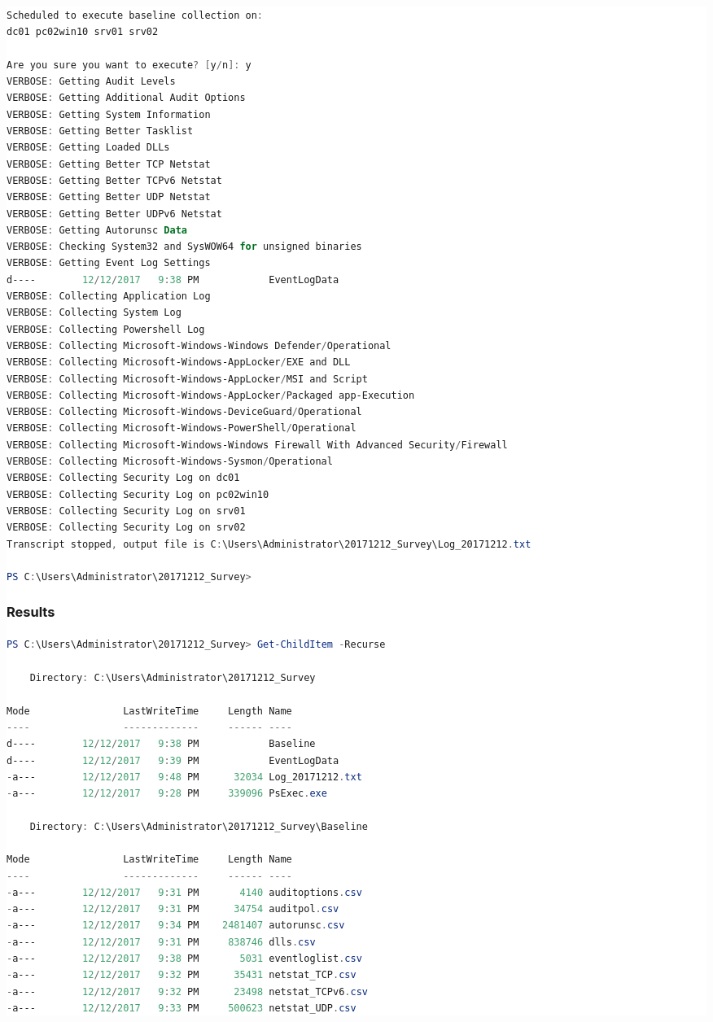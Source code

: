```PowerShell
Scheduled to execute baseline collection on:
dc01 pc02win10 srv01 srv02

Are you sure you want to execute? [y/n]: y
VERBOSE: Getting Audit Levels
VERBOSE: Getting Additional Audit Options
VERBOSE: Getting System Information
VERBOSE: Getting Better Tasklist
VERBOSE: Getting Loaded DLLs
VERBOSE: Getting Better TCP Netstat
VERBOSE: Getting Better TCPv6 Netstat
VERBOSE: Getting Better UDP Netstat
VERBOSE: Getting Better UDPv6 Netstat
VERBOSE: Getting Autorunsc Data
VERBOSE: Checking System32 and SysWOW64 for unsigned binaries
VERBOSE: Getting Event Log Settings
d----        12/12/2017   9:38 PM            EventLogData
VERBOSE: Collecting Application Log
VERBOSE: Collecting System Log
VERBOSE: Collecting Powershell Log
VERBOSE: Collecting Microsoft-Windows-Windows Defender/Operational
VERBOSE: Collecting Microsoft-Windows-AppLocker/EXE and DLL
VERBOSE: Collecting Microsoft-Windows-AppLocker/MSI and Script
VERBOSE: Collecting Microsoft-Windows-AppLocker/Packaged app-Execution
VERBOSE: Collecting Microsoft-Windows-DeviceGuard/Operational
VERBOSE: Collecting Microsoft-Windows-PowerShell/Operational
VERBOSE: Collecting Microsoft-Windows-Windows Firewall With Advanced Security/Firewall
VERBOSE: Collecting Microsoft-Windows-Sysmon/Operational
VERBOSE: Collecting Security Log on dc01
VERBOSE: Collecting Security Log on pc02win10
VERBOSE: Collecting Security Log on srv01
VERBOSE: Collecting Security Log on srv02
Transcript stopped, output file is C:\Users\Administrator\20171212_Survey\Log_20171212.txt

PS C:\Users\Administrator\20171212_Survey>

```
### Results
```PowerShell
PS C:\Users\Administrator\20171212_Survey> Get-ChildItem -Recurse

    Directory: C:\Users\Administrator\20171212_Survey

Mode                LastWriteTime     Length Name
----                -------------     ------ ----
d----        12/12/2017   9:38 PM            Baseline
d----        12/12/2017   9:39 PM            EventLogData
-a---        12/12/2017   9:48 PM      32034 Log_20171212.txt
-a---        12/12/2017   9:28 PM     339096 PsExec.exe

    Directory: C:\Users\Administrator\20171212_Survey\Baseline

Mode                LastWriteTime     Length Name
----                -------------     ------ ----
-a---        12/12/2017   9:31 PM       4140 auditoptions.csv
-a---        12/12/2017   9:31 PM      34754 auditpol.csv
-a---        12/12/2017   9:34 PM    2481407 autorunsc.csv
-a---        12/12/2017   9:31 PM     838746 dlls.csv
-a---        12/12/2017   9:38 PM       5031 eventloglist.csv
-a---        12/12/2017   9:32 PM      35431 netstat_TCP.csv
-a---        12/12/2017   9:32 PM      23498 netstat_TCPv6.csv
-a---        12/12/2017   9:33 PM     500623 netstat_UDP.csv
```